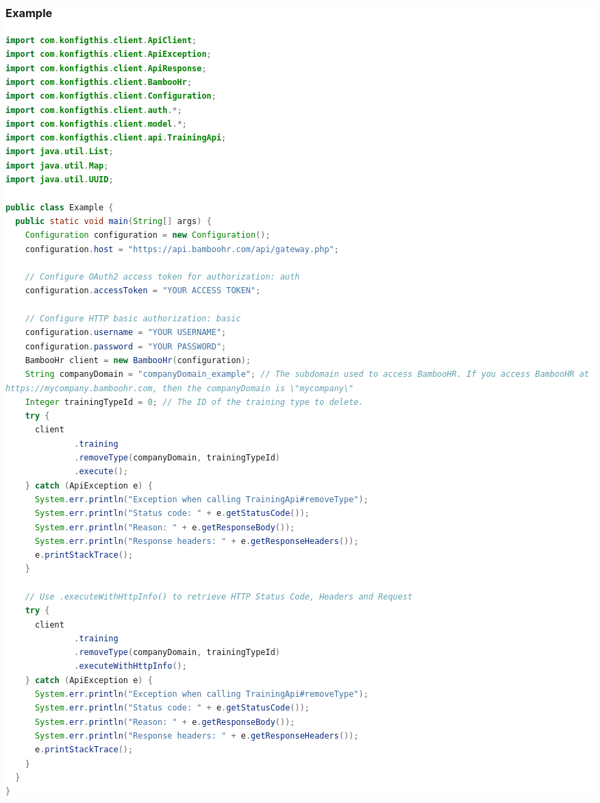 ### Example
```java
import com.konfigthis.client.ApiClient;
import com.konfigthis.client.ApiException;
import com.konfigthis.client.ApiResponse;
import com.konfigthis.client.BambooHr;
import com.konfigthis.client.Configuration;
import com.konfigthis.client.auth.*;
import com.konfigthis.client.model.*;
import com.konfigthis.client.api.TrainingApi;
import java.util.List;
import java.util.Map;
import java.util.UUID;

public class Example {
  public static void main(String[] args) {
    Configuration configuration = new Configuration();
    configuration.host = "https://api.bamboohr.com/api/gateway.php";
    
    // Configure OAuth2 access token for authorization: auth
    configuration.accessToken = "YOUR ACCESS TOKEN";
    
    // Configure HTTP basic authorization: basic
    configuration.username = "YOUR USERNAME";
    configuration.password = "YOUR PASSWORD";
    BambooHr client = new BambooHr(configuration);
    String companyDomain = "companyDomain_example"; // The subdomain used to access BambooHR. If you access BambooHR at https://mycompany.bamboohr.com, then the companyDomain is \"mycompany\"
    Integer trainingTypeId = 0; // The ID of the training type to delete.
    try {
      client
              .training
              .removeType(companyDomain, trainingTypeId)
              .execute();
    } catch (ApiException e) {
      System.err.println("Exception when calling TrainingApi#removeType");
      System.err.println("Status code: " + e.getStatusCode());
      System.err.println("Reason: " + e.getResponseBody());
      System.err.println("Response headers: " + e.getResponseHeaders());
      e.printStackTrace();
    }

    // Use .executeWithHttpInfo() to retrieve HTTP Status Code, Headers and Request
    try {
      client
              .training
              .removeType(companyDomain, trainingTypeId)
              .executeWithHttpInfo();
    } catch (ApiException e) {
      System.err.println("Exception when calling TrainingApi#removeType");
      System.err.println("Status code: " + e.getStatusCode());
      System.err.println("Reason: " + e.getResponseBody());
      System.err.println("Response headers: " + e.getResponseHeaders());
      e.printStackTrace();
    }
  }
}

```
